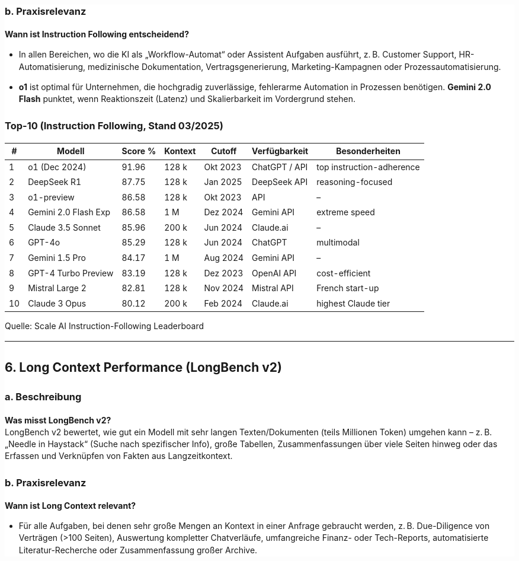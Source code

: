 ### b. Praxisrelevanz

**Wann ist Instruction Following entscheidend?**

- In allen Bereichen, wo die KI als „Workflow-Automat“ oder Assistent Aufgaben ausführt, z. B. Customer Support, HR-Automatisierung, medizinische Dokumentation, Vertragsgenerierung, Marketing-Kampagnen oder Prozessautomatisierung.
    
- **o1** ist optimal für Unternehmen, die hochgradig zuverlässige, fehlerarme Automation in Prozessen benötigen. **Gemini 2.0 Flash** punktet, wenn Reaktionszeit (Latenz) und Skalierbarkeit im Vordergrund stehen.
    

### Top-10 (Instruction Following, Stand 03/2025)

|#|Modell|Score %|Kontext|Cutoff|Verfügbarkeit|Besonderheiten|
|---|---|---|---|---|---|---|
|1|o1 (Dec 2024)|91.96|128 k|Okt 2023|ChatGPT / API|top instruction-adherence|
|2|DeepSeek R1|87.75|128 k|Jan 2025|DeepSeek API|reasoning-focused|
|3|o1-preview|86.58|128 k|Okt 2023|API|–|
|4|Gemini 2.0 Flash Exp|86.58|1 M|Dez 2024|Gemini API|extreme speed|
|5|Claude 3.5 Sonnet|85.96|200 k|Jun 2024|Claude.ai|–|
|6|GPT-4o|85.29|128 k|Jun 2024|ChatGPT|multimodal|
|7|Gemini 1.5 Pro|84.17|1 M|Aug 2024|Gemini API|–|
|8|GPT-4 Turbo Preview|83.19|128 k|Dez 2023|OpenAI API|cost-efficient|
|9|Mistral Large 2|82.81|128 k|Nov 2024|Mistral API|French start-up|
|10|Claude 3 Opus|80.12|200 k|Feb 2024|Claude.ai|highest Claude tier|

Quelle: Scale AI Instruction-Following Leaderboard

---

## 6. Long Context Performance (LongBench v2)

### a. Beschreibung

**Was misst LongBench v2?**  
LongBench v2 bewertet, wie gut ein Modell mit sehr langen Texten/Dokumenten (teils Millionen Token) umgehen kann – z. B. „Needle in Haystack“ (Suche nach spezifischer Info), große Tabellen, Zusammenfassungen über viele Seiten hinweg oder das Erfassen und Verknüpfen von Fakten aus Langzeitkontext.

### b. Praxisrelevanz

**Wann ist Long Context relevant?**

- Für alle Aufgaben, bei denen sehr große Mengen an Kontext in einer Anfrage gebraucht werden, z. B. Due-Diligence von Verträgen (>100 Seiten), Auswertung kompletter Chatverläufe, umfangreiche Finanz- oder Tech-Reports, automatisierte Literatur-Recherche oder Zusammenfassung großer Archive.
    
